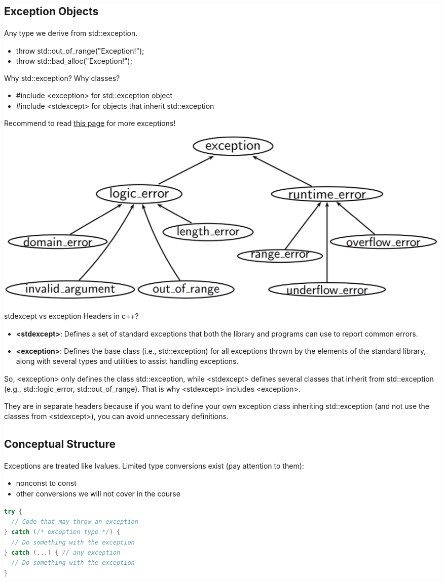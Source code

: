 ## Exception Objects
Any type we derive from std::exception.
- throw std::out_of_range("Exception!");
- throw std::bad_alloc("Exception!");

Why std::exception? Why classes?
- #include \<exception\> for std::exception object
- #include \<stdexcept\> for objects that inherit std::exception

Recommend to read [this page](https://en.cppreference.com/w/cpp/error/exception) for more exceptions!

![exceptions](/Images/week4_2_exceptions.png)

stdexcept vs exception Headers in c++?

- **\<stdexcept\>**: Defines a set of standard exceptions that both the library and programs can use to report common errors.

- **\<exception\>**: Defines the base class (i.e., std::exception) for all exceptions thrown by the elements of the standard library, along with several types and utilities to assist handling exceptions.

So, \<exception\> only defines the class std::exception, while \<stdexcept\> defines several classes that inherit from std::exception (e.g., std::logic_error, std::out_of_range). That is why \<stdexcept\> includes \<exception\>.

They are in separate headers because if you want to define your own exception class inheriting std::exception (and not use the classes from \<stdexcept\>), you can avoid unnecessary definitions.

## Conceptual Structure

Exceptions are treated like lvalues.
Limited type conversions exist (pay attention to them):
- nonconst to const
- other conversions we will not cover in the course
```c++
try {
  // Code that may throw an exception
} catch (/* exception type */) {
  // Do something with the exception
} catch (...) { // any exception
  // Do something with the exception
}
```
